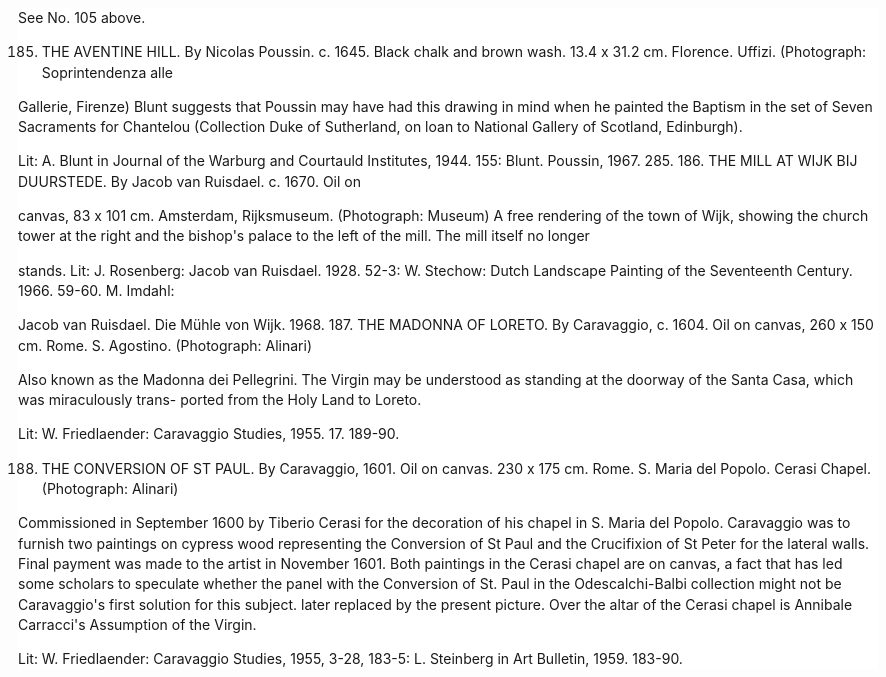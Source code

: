 See No. 105 above.

185. THE AVENTINE HILL. By Nicolas Poussin. c. 1645. Black chalk and brown wash. 13.4 x 31.2 cm. Florence. Uffizi. (Photograph: Soprintendenza alle

Gallerie, Firenze) Blunt suggests that Poussin may have had this drawing in mind when he painted the Baptism in the set of Seven Sacraments for Chantelou (Collection Duke of Sutherland, on loan to National Gallery of Scotland, Edinburgh).

Lit: A. Blunt in Journal of the Warburg and Courtauld Institutes, 1944. 155: Blunt. Poussin, 1967. 285. 186. THE MILL AT WIJK BIJ DUURSTEDE. By Jacob van Ruisdael. c. 1670. Oil on

canvas, 83 x 101 cm. Amsterdam, Rijksmuseum. (Photograph: Museum) A free rendering of the town of Wijk, showing the church tower at the right and the bishop's palace to the left of the mill. The mill itself no longer

stands. Lit: J. Rosenberg: Jacob van Ruisdael. 1928. 52-3: W. Stechow: Dutch Landscape Painting of the Seventeenth Century. 1966. 59-60. M. Imdahl:

Jacob van Ruisdael. Die Mühle von Wijk. 1968. 187. THE MADONNA OF LORETO. Ву Caravaggio, c. 1604. Oil on canvas, 260 x 150 cm. Rome. S. Agostino. (Photograph: Alinari)

Also known as the Madonna dei Pellegrini. The Virgin may be understood as standing at the doorway of the Santa Casa, which was miraculously trans- ported from the Holy Land to Loreto.

Lit: W. Friedlaender: Caravaggio Studies, 1955. 17. 189-90.

188. THE CONVERSION OF ST PAUL. By Caravaggio, 1601. Oil on canvas. 230 x 175 cm. Rome. S. Maria del Popolo. Cerasi Chapel. (Photograph: Alinari)

Commissioned in September 1600 by Tiberio Cerasi for the decoration of his chapel in S. Maria del Popolo. Caravaggio was to furnish two paintings on cypress wood representing the Conversion of St Paul and the Crucifixion of St Peter for the lateral walls. Final payment was made to the artist in November 1601. Both paintings in the Cerasi chapel are on canvas, a fact that has led some scholars to speculate whether the panel with the Conversion of St. Paul in the Odescalchi-Balbi collection might not be Caravaggio's first solution for this subject. later replaced by the present picture. Over the altar of the Cerasi chapel is Annibale Carracci's Assumption of the Virgin.

Lit: W. Friedlaender: Caravaggio Studies, 1955, 3-28, 183-5: L. Steinberg in Art Bulletin, 1959. 183-90.


